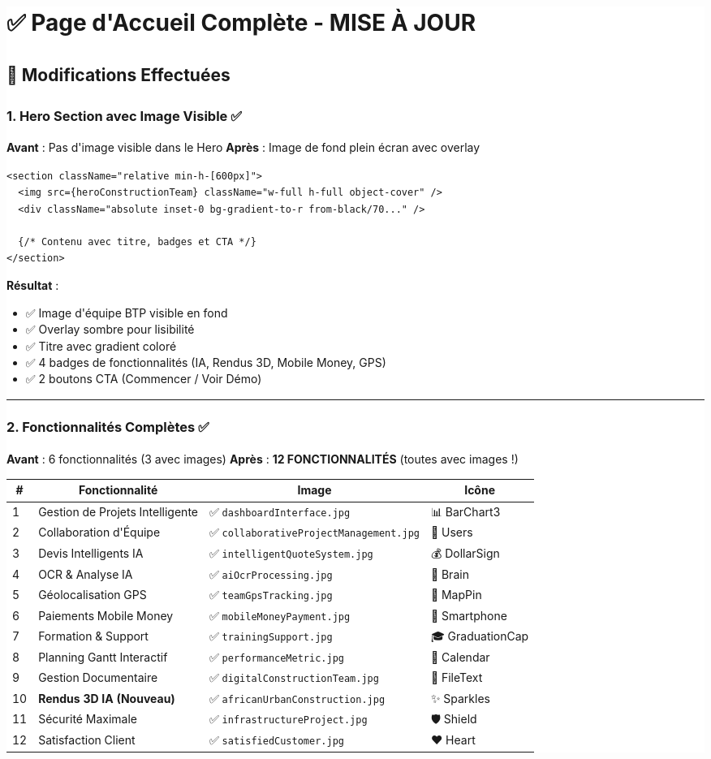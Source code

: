 # ✅ Page d'Accueil Complète - MISE À JOUR

## 🎉 Modifications Effectuées

### **1. Hero Section avec Image Visible** ✅

**Avant** : Pas d'image visible dans le Hero
**Après** : Image de fond plein écran avec overlay

```tsx
<section className="relative min-h-[600px]">
  <img src={heroConstructionTeam} className="w-full h-full object-cover" />
  <div className="absolute inset-0 bg-gradient-to-r from-black/70..." />
  
  {/* Contenu avec titre, badges et CTA */}
</section>
```

**Résultat** :
- ✅ Image d'équipe BTP visible en fond
- ✅ Overlay sombre pour lisibilité
- ✅ Titre avec gradient coloré
- ✅ 4 badges de fonctionnalités (IA, Rendus 3D, Mobile Money, GPS)
- ✅ 2 boutons CTA (Commencer / Voir Démo)

---

### **2. Fonctionnalités Complètes** ✅

**Avant** : 6 fonctionnalités (3 avec images)
**Après** : **12 FONCTIONNALITÉS** (toutes avec images !)

| # | Fonctionnalité | Image | Icône |
|---|----------------|-------|-------|
| 1 | Gestion de Projets Intelligente | ✅ `dashboardInterface.jpg` | 📊 BarChart3 |
| 2 | Collaboration d'Équipe | ✅ `collaborativeProjectManagement.jpg` | 👥 Users |
| 3 | Devis Intelligents IA | ✅ `intelligentQuoteSystem.jpg` | 💰 DollarSign |
| 4 | OCR & Analyse IA | ✅ `aiOcrProcessing.jpg` | 🧠 Brain |
| 5 | Géolocalisation GPS | ✅ `teamGpsTracking.jpg` | 📍 MapPin |
| 6 | Paiements Mobile Money | ✅ `mobileMoneyPayment.jpg` | 📱 Smartphone |
| 7 | Formation & Support | ✅ `trainingSupport.jpg` | 🎓 GraduationCap |
| 8 | Planning Gantt Interactif | ✅ `performanceMetric.jpg` | 📅 Calendar |
| 9 | Gestion Documentaire | ✅ `digitalConstructionTeam.jpg` | 📄 FileText |
| 10 | **Rendus 3D IA (Nouveau)** | ✅ `africanUrbanConstruction.jpg` | ✨ Sparkles |
| 11 | Sécurité Maximale | ✅ `infrastructureProject.jpg` | 🛡️ Shield |
| 12 | Satisfaction Client | ✅ `satisfiedCustomer.jpg` | ❤️ Heart |
